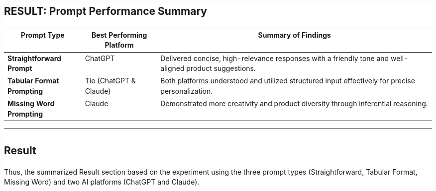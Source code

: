 
##  RESULT: Prompt Performance Summary

| Prompt Type               | Best Performing Platform | Summary of Findings                                                  |
|---------------------------|---------------------------|-----------------------------------------------------------------------|
| **Straightforward Prompt** | ChatGPT                   | Delivered concise, high-relevance responses with a friendly tone and well-aligned product suggestions. |
| **Tabular Format Prompting** | Tie (ChatGPT & Claude)    | Both platforms understood and utilized structured input effectively for precise personalization. |
| **Missing Word Prompting** | Claude                    | Demonstrated more creativity and product diversity through inferential reasoning. |

---

## Result


Thus, the summarized Result section based on the experiment using the three prompt types (Straightforward, Tabular Format, Missing Word) and two AI platforms (ChatGPT and Claude).
